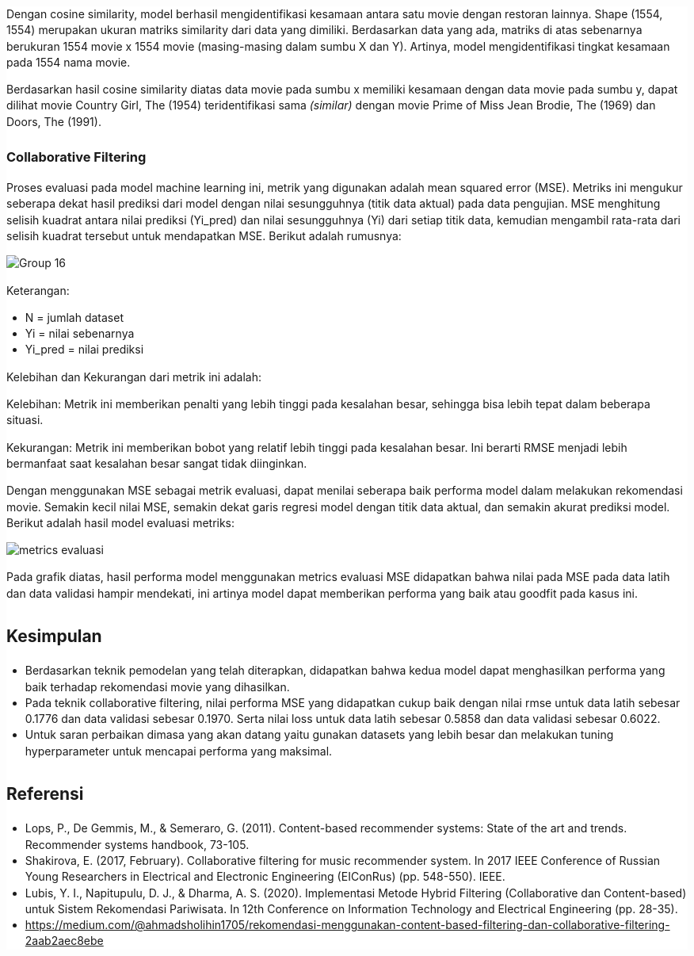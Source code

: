 Dengan cosine similarity, model berhasil mengidentifikasi kesamaan antara satu movie dengan restoran lainnya. Shape (1554, 1554) merupakan ukuran matriks similarity dari data yang dimiliki. Berdasarkan data yang ada, matriks di atas sebenarnya berukuran 1554 movie x 1554 movie (masing-masing dalam sumbu X dan Y). Artinya, model mengidentifikasi tingkat kesamaan pada 1554 nama movie.  

Berdasarkan hasil cosine similarity diatas data movie pada sumbu x memiliki kesamaan dengan data movie pada sumbu y, dapat dilihat movie Country Girl, The (1954) teridentifikasi sama *(similar)* dengan movie Prime of Miss Jean Brodie, The (1969) dan Doors, The (1991). 

### Collaborative Filtering
Proses evaluasi pada model machine learning ini, metrik yang digunakan adalah mean squared error (MSE). Metriks ini mengukur seberapa dekat hasil prediksi dari model dengan nilai sesungguhnya (titik data aktual) pada data pengujian. MSE menghitung selisih kuadrat antara nilai prediksi (Yi_pred) dan nilai sesungguhnya (Yi) dari setiap titik data, kemudian mengambil rata-rata dari selisih kuadrat tersebut untuk mendapatkan MSE. Berikut adalah rumusnya:

![Group 16](https://github.com/benisafangat/predictive-analytics/assets/70525105/d32cfd4e-97cb-4f36-8b89-1e8beaf985c0)

Keterangan:

* N = jumlah dataset
* Yi = nilai sebenarnya
* Yi_pred = nilai prediksi

Kelebihan dan Kekurangan dari metrik ini adalah:

Kelebihan: Metrik ini memberikan penalti yang lebih tinggi pada kesalahan besar, sehingga bisa lebih tepat dalam beberapa situasi.

Kekurangan: Metrik ini memberikan bobot yang relatif lebih tinggi pada kesalahan besar. Ini berarti RMSE menjadi lebih bermanfaat saat kesalahan besar sangat tidak diinginkan.

Dengan menggunakan MSE sebagai metrik evaluasi, dapat menilai seberapa baik performa model dalam melakukan rekomendasi movie. Semakin kecil nilai MSE, semakin dekat garis regresi model dengan titik data aktual, dan semakin akurat prediksi model.
Berikut adalah hasil model evaluasi metriks:

![metrics evaluasi](https://github.com/benisafangat/recommender-system/assets/70525105/d69bf724-f218-44c3-a7f4-f4b220b7967c)

Pada grafik diatas, hasil performa model menggunakan metrics evaluasi MSE didapatkan bahwa nilai pada MSE pada data latih dan data validasi hampir mendekati, ini artinya model dapat memberikan performa yang baik atau goodfit pada kasus ini.


## Kesimpulan
* Berdasarkan teknik pemodelan yang telah diterapkan, didapatkan bahwa kedua model dapat menghasilkan performa yang baik terhadap rekomendasi movie yang dihasilkan.
* Pada teknik collaborative filtering, nilai performa MSE yang didapatkan cukup baik dengan nilai rmse untuk data latih sebesar 0.1776 dan data validasi sebesar 0.1970. Serta nilai loss untuk data latih sebesar 0.5858 dan data validasi sebesar 0.6022.
* Untuk saran perbaikan dimasa yang akan datang yaitu gunakan datasets yang lebih besar dan melakukan tuning hyperparameter untuk mencapai performa yang maksimal.

## Referensi
* Lops, P., De Gemmis, M., & Semeraro, G. (2011). Content-based recommender systems: State of the art and trends. Recommender systems handbook, 73-105.
* Shakirova, E. (2017, February). Collaborative filtering for music recommender system. In 2017 IEEE Conference of Russian Young Researchers in Electrical and Electronic Engineering (EIConRus) (pp. 548-550). IEEE.
* Lubis, Y. I., Napitupulu, D. J., & Dharma, A. S. (2020). Implementasi Metode Hybrid Filtering (Collaborative dan Content-based) untuk Sistem Rekomendasi Pariwisata. In 12th Conference on Information Technology and Electrical Engineering (pp. 28-35).
* https://medium.com/@ahmadsholihin1705/rekomendasi-menggunakan-content-based-filtering-dan-collaborative-filtering-2aab2aec8ebe
